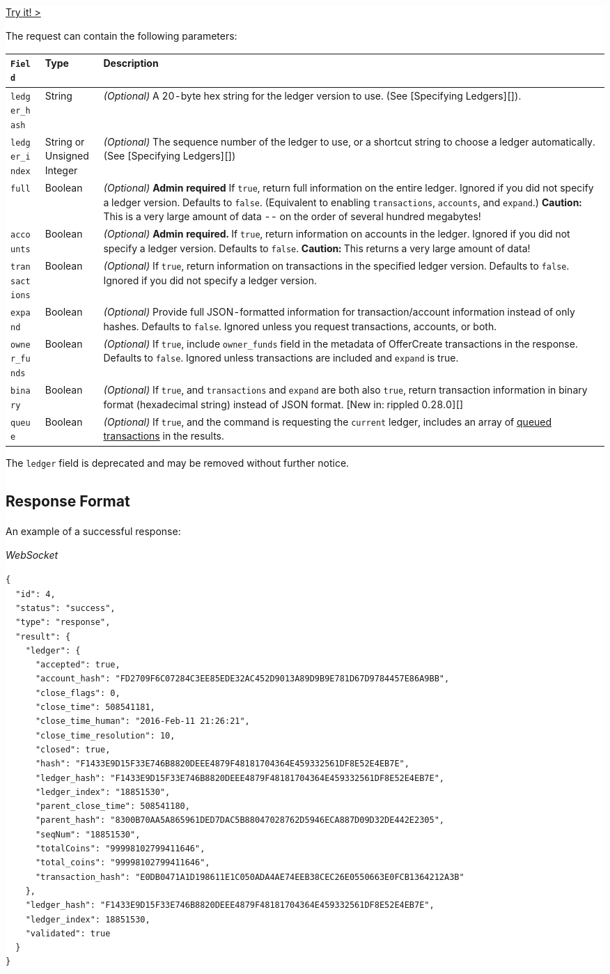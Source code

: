 [Try it! >](websocket-api-tool.html#ledger)

The request can contain the following parameters:

| `Field`        | Type                       | Description                    |
|:---------------|:---------------------------|:-------------------------------|
| `ledger_hash`  | String                     | _(Optional)_ A 20-byte hex string for the ledger version to use. (See [Specifying Ledgers][]). |
| `ledger_index` | String or Unsigned Integer | _(Optional)_ The sequence number of the ledger to use, or a shortcut string to choose a ledger automatically. (See [Specifying Ledgers][]) |
| `full`         | Boolean                    | _(Optional)_ **Admin required** If `true`, return full information on the entire ledger. Ignored if you did not specify a ledger version. Defaults to `false`. (Equivalent to enabling `transactions`, `accounts`, and `expand`.) **Caution:** This is a very large amount of data -- on the order of several hundred megabytes! |
| `accounts`     | Boolean                    | _(Optional)_ **Admin required.** If `true`, return information on accounts in the ledger. Ignored if you did not specify a ledger version. Defaults to `false`. **Caution:** This returns a very large amount of data! |
| `transactions` | Boolean                    | _(Optional)_ If `true`, return information on transactions in the specified ledger version. Defaults to `false`. Ignored if you did not specify a ledger version. |
| `expand`       | Boolean                    | _(Optional)_ Provide full JSON-formatted information for transaction/account information instead of only hashes. Defaults to `false`. Ignored unless you request transactions, accounts, or both. |
| `owner_funds`  | Boolean                    | _(Optional)_ If `true`, include `owner_funds` field in the metadata of OfferCreate transactions in the response. Defaults to `false`. Ignored unless transactions are included and `expand` is true. |
| `binary`       | Boolean                    | _(Optional)_ If `true`, and `transactions` and `expand` are both also `true`, return transaction information in binary format (hexadecimal string) instead of JSON format. [New in: rippled 0.28.0][] |
| `queue`        | Boolean                    | _(Optional)_ If `true`, and the command is requesting the `current` ledger, includes an array of [queued transactions](transaction-cost.html#queued-transactions) in the results.

The `ledger` field is deprecated and may be removed without further notice.

## Response Format

An example of a successful response:



*WebSocket*

```
{
  "id": 4,
  "status": "success",
  "type": "response",
  "result": {
    "ledger": {
      "accepted": true,
      "account_hash": "FD2709F6C07284C3EE85EDE32AC452D9013A89D9B9E781D67D9784457E86A9BB",
      "close_flags": 0,
      "close_time": 508541181,
      "close_time_human": "2016-Feb-11 21:26:21",
      "close_time_resolution": 10,
      "closed": true,
      "hash": "F1433E9D15F33E746B8820DEEE4879F48181704364E459332561DF8E52E4EB7E",
      "ledger_hash": "F1433E9D15F33E746B8820DEEE4879F48181704364E459332561DF8E52E4EB7E",
      "ledger_index": "18851530",
      "parent_close_time": 508541180,
      "parent_hash": "8300B70AA5A865961DED7DAC5B88047028762D5946ECA887D09D32DE442E2305",
      "seqNum": "18851530",
      "totalCoins": "99998102799411646",
      "total_coins": "99998102799411646",
      "transaction_hash": "E0DB0471A1D198611E1C050ADA4AE74EEB38CEC26E0550663E0FCB1364212A3B"
    },
    "ledger_hash": "F1433E9D15F33E746B8820DEEE4879F48181704364E459332561DF8E52E4EB7E",
    "ledger_index": 18851530,
    "validated": true
  }
}
```


[fee levels]: transaction-cost.html#fee-levels